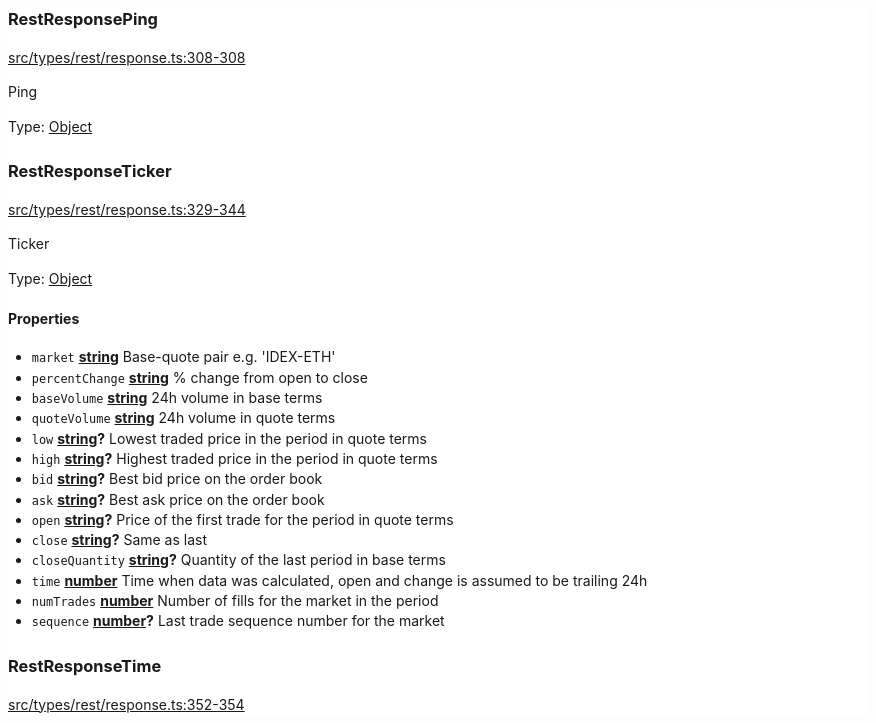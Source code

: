 ### RestResponsePing

[src/types/rest/response.ts:308-308](https://github.com/idexio/idex-sdk-js/blob/34de4ccaf83e67f64c4dc39d1d9860eb6640c3f2/src/types/rest/response.ts#L303-L307 "Source code on GitHub")

Ping

Type: [Object](https://developer.mozilla.org/docs/Web/JavaScript/Reference/Global_Objects/Object)

### RestResponseTicker

[src/types/rest/response.ts:329-344](https://github.com/idexio/idex-sdk-js/blob/34de4ccaf83e67f64c4dc39d1d9860eb6640c3f2/src/types/rest/response.ts#L310-L328 "Source code on GitHub")

Ticker

Type: [Object](https://developer.mozilla.org/docs/Web/JavaScript/Reference/Global_Objects/Object)

#### Properties

-   `market` **[string](https://developer.mozilla.org/docs/Web/JavaScript/Reference/Global_Objects/String)** Base-quote pair e.g. 'IDEX-ETH'
-   `percentChange` **[string](https://developer.mozilla.org/docs/Web/JavaScript/Reference/Global_Objects/String)** % change from open to close
-   `baseVolume` **[string](https://developer.mozilla.org/docs/Web/JavaScript/Reference/Global_Objects/String)** 24h volume in base terms
-   `quoteVolume` **[string](https://developer.mozilla.org/docs/Web/JavaScript/Reference/Global_Objects/String)** 24h volume in quote terms
-   `low` **[string](https://developer.mozilla.org/docs/Web/JavaScript/Reference/Global_Objects/String)?** Lowest traded price in the period in quote terms
-   `high` **[string](https://developer.mozilla.org/docs/Web/JavaScript/Reference/Global_Objects/String)?** Highest traded price in the period in quote terms
-   `bid` **[string](https://developer.mozilla.org/docs/Web/JavaScript/Reference/Global_Objects/String)?** Best bid price on the order book
-   `ask` **[string](https://developer.mozilla.org/docs/Web/JavaScript/Reference/Global_Objects/String)?** Best ask price on the order book
-   `open` **[string](https://developer.mozilla.org/docs/Web/JavaScript/Reference/Global_Objects/String)?** Price of the first trade for the period in quote terms
-   `close` **[string](https://developer.mozilla.org/docs/Web/JavaScript/Reference/Global_Objects/String)?** Same as last
-   `closeQuantity` **[string](https://developer.mozilla.org/docs/Web/JavaScript/Reference/Global_Objects/String)?** Quantity of the last period in base terms
-   `time` **[number](https://developer.mozilla.org/docs/Web/JavaScript/Reference/Global_Objects/Number)** Time when data was calculated, open and change is assumed to be trailing 24h
-   `numTrades` **[number](https://developer.mozilla.org/docs/Web/JavaScript/Reference/Global_Objects/Number)** Number of fills for the market in the period
-   `sequence` **[number](https://developer.mozilla.org/docs/Web/JavaScript/Reference/Global_Objects/Number)?** Last trade sequence number for the market

### RestResponseTime

[src/types/rest/response.ts:352-354](https://github.com/idexio/idex-sdk-js/blob/34de4ccaf83e67f64c4dc39d1d9860eb6640c3f2/src/types/rest/response.ts#L346-L351 "Source code on GitHub")
